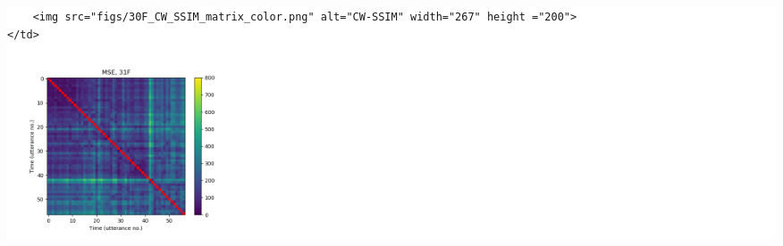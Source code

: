         <img src="figs/30F_CW_SSIM_matrix_color.png" alt="CW-SSIM" width="267" height ="200">
    </td>
</tr>
<tr>
    <td>
        <img src="figs/31F_MSE_matrix_color.png"  alt="MSE" width="267" height ="200" >
    </td>
    <td>